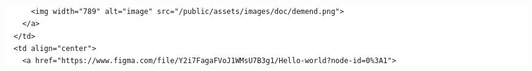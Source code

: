           <img width="789" alt="image" src="/public/assets/images/doc/demend.png">
        </a>
      </td>
      <td align="center">
        <a href="https://www.figma.com/file/Y2i7FagaFVoJ1WMsU7B3g1/Hello-world?node-id=0%3A1">